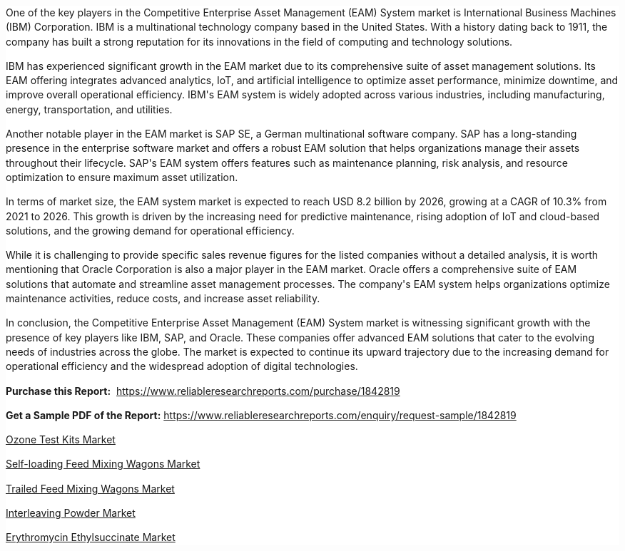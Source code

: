 <p><p>One of the key players in the Competitive Enterprise Asset Management (EAM) System market is International Business Machines (IBM) Corporation. IBM is a multinational technology company based in the United States. With a history dating back to 1911, the company has built a strong reputation for its innovations in the field of computing and technology solutions.</p><p>IBM has experienced significant growth in the EAM market due to its comprehensive suite of asset management solutions. Its EAM offering integrates advanced analytics, IoT, and artificial intelligence to optimize asset performance, minimize downtime, and improve overall operational efficiency. IBM's EAM system is widely adopted across various industries, including manufacturing, energy, transportation, and utilities.</p><p>Another notable player in the EAM market is SAP SE, a German multinational software company. SAP has a long-standing presence in the enterprise software market and offers a robust EAM solution that helps organizations manage their assets throughout their lifecycle. SAP's EAM system offers features such as maintenance planning, risk analysis, and resource optimization to ensure maximum asset utilization.</p><p>In terms of market size, the EAM system market is expected to reach USD 8.2 billion by 2026, growing at a CAGR of 10.3% from 2021 to 2026. This growth is driven by the increasing need for predictive maintenance, rising adoption of IoT and cloud-based solutions, and the growing demand for operational efficiency.</p><p>While it is challenging to provide specific sales revenue figures for the listed companies without a detailed analysis, it is worth mentioning that Oracle Corporation is also a major player in the EAM market. Oracle offers a comprehensive suite of EAM solutions that automate and streamline asset management processes. The company's EAM system helps organizations optimize maintenance activities, reduce costs, and increase asset reliability.</p><p>In conclusion, the Competitive Enterprise Asset Management (EAM) System market is witnessing significant growth with the presence of key players like IBM, SAP, and Oracle. These companies offer advanced EAM solutions that cater to the evolving needs of industries across the globe. The market is expected to continue its upward trajectory due to the increasing demand for operational efficiency and the widespread adoption of digital technologies.</p></p>
<p><strong>Purchase this Report:</strong>&nbsp;&nbsp;<a href="https://www.reliableresearchreports.com/purchase/1842819">https://www.reliableresearchreports.com/purchase/1842819</a></p>
<p></p>
<p><strong>Get a Sample PDF of the Report:</strong>&nbsp;<a href="https://www.reliableresearchreports.com/enquiry/request-sample/1842819">https://www.reliableresearchreports.com/enquiry/request-sample/1842819</a></p>
<p><p><a href="https://www.linkedin.com/pulse/ozone-test-kits-market-insights-players-forecast-till-2030/">Ozone Test Kits Market</a></p><p><a href="https://medium.com/@beaugrant15/self-loading-feed-mixing-wagons-market-report-reveals-the-latest-trends-and-growth-opportunities-of-edeb3207b09a">Self-loading Feed Mixing Wagons Market</a></p><p><a href="https://medium.com/@henrykihn/trailed-feed-mixing-wagons-market-comprehensive-assessment-by-type-application-and-geography-7717bb90ac8a">Trailed Feed Mixing Wagons Market</a></p><p><a href="https://www.linkedin.com/pulse/interleaving-powder-market-insights-players-forecast-till/">Interleaving Powder Market</a></p><p><a href="https://www.linkedin.com/pulse/erythromycin-ethylsuccinate-market-research-report-unlocks/">Erythromycin Ethylsuccinate Market</a></p></p>